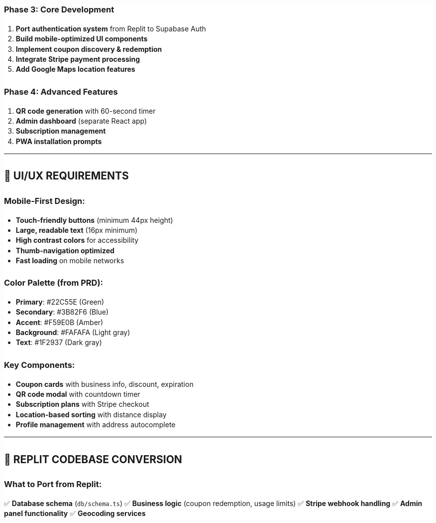 ### Phase 3: Core Development
1. **Port authentication system** from Replit to Supabase Auth
2. **Build mobile-optimized UI components**
3. **Implement coupon discovery & redemption**
4. **Integrate Stripe payment processing**
5. **Add Google Maps location features**

### Phase 4: Advanced Features
1. **QR code generation** with 60-second timer
2. **Admin dashboard** (separate React app)
3. **Subscription management**
4. **PWA installation prompts**

---

## 🎨 UI/UX REQUIREMENTS

### Mobile-First Design:
- **Touch-friendly buttons** (minimum 44px height)
- **Large, readable text** (16px minimum)
- **High contrast colors** for accessibility
- **Thumb-navigation optimized**
- **Fast loading** on mobile networks

### Color Palette (from PRD):
- **Primary**: #22C55E (Green)
- **Secondary**: #3B82F6 (Blue) 
- **Accent**: #F59E0B (Amber)
- **Background**: #FAFAFA (Light gray)
- **Text**: #1F2937 (Dark gray)

### Key Components:
- **Coupon cards** with business info, discount, expiration
- **QR code modal** with countdown timer
- **Subscription plans** with Stripe checkout
- **Location-based sorting** with distance display
- **Profile management** with address autocomplete

---

## 🔄 REPLIT CODEBASE CONVERSION

### What to Port from Replit:
✅ **Database schema** (`db/schema.ts`)
✅ **Business logic** (coupon redemption, usage limits)
✅ **Stripe webhook handling** 
✅ **Admin panel functionality**
✅ **Geocoding services**
